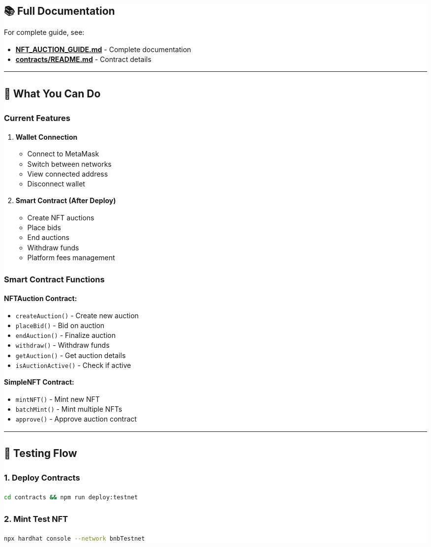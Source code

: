 
## 📚 Full Documentation

For complete guide, see:
- **[NFT_AUCTION_GUIDE.md](./NFT_AUCTION_GUIDE.md)** - Complete documentation
- **[contracts/README.md](./contracts/README.md)** - Contract details

---

## 🎨 What You Can Do

### Current Features

1. **Wallet Connection**
   - Connect to MetaMask
   - Switch between networks
   - View connected address
   - Disconnect wallet

2. **Smart Contract (After Deploy)**
   - Create NFT auctions
   - Place bids
   - End auctions
   - Withdraw funds
   - Platform fees management

### Smart Contract Functions

**NFTAuction Contract:**
- `createAuction()` - Create new auction
- `placeBid()` - Bid on auction
- `endAuction()` - Finalize auction
- `withdraw()` - Withdraw funds
- `getAuction()` - Get auction details
- `isAuctionActive()` - Check if active

**SimpleNFT Contract:**
- `mintNFT()` - Mint new NFT
- `batchMint()` - Mint multiple NFTs
- `approve()` - Approve auction contract

---

## 🧪 Testing Flow

### 1. Deploy Contracts
```bash
cd contracts && npm run deploy:testnet
```

### 2. Mint Test NFT
```bash
npx hardhat console --network bnbTestnet
```
